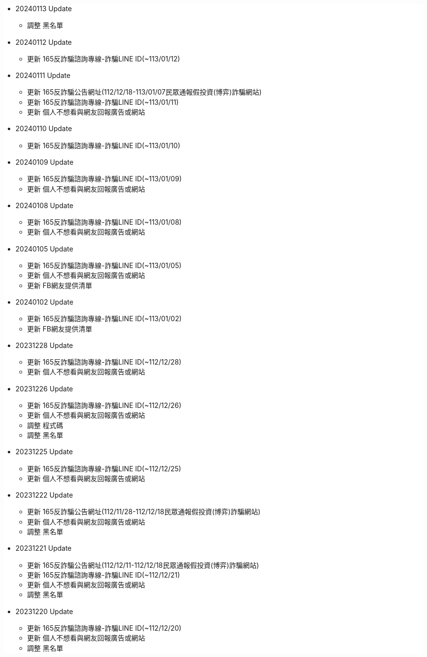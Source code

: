 * 20240113 Update
  * 調整 黑名單

* 20240112 Update
  * 更新 165反詐騙諮詢專線-詐騙LINE ID(~113/01/12)

* 20240111 Update
  * 更新 165反詐騙公告網址(112/12/18-113/01/07民眾通報假投資(博弈)詐騙網站)
  * 更新 165反詐騙諮詢專線-詐騙LINE ID(~113/01/11)
  * 更新 個人不想看與網友回報廣告或網站

* 20240110 Update
  * 更新 165反詐騙諮詢專線-詐騙LINE ID(~113/01/10)

* 20240109 Update
  * 更新 165反詐騙諮詢專線-詐騙LINE ID(~113/01/09)
  * 更新 個人不想看與網友回報廣告或網站

* 20240108 Update
  * 更新 165反詐騙諮詢專線-詐騙LINE ID(~113/01/08)
  * 更新 個人不想看與網友回報廣告或網站

* 20240105 Update
  * 更新 165反詐騙諮詢專線-詐騙LINE ID(~113/01/05)
  * 更新 個人不想看與網友回報廣告或網站
  * 更新 FB網友提供清單

* 20240102 Update
  * 更新 165反詐騙諮詢專線-詐騙LINE ID(~113/01/02)
  * 更新 FB網友提供清單

* 20231228 Update
  * 更新 165反詐騙諮詢專線-詐騙LINE ID(~112/12/28)
  * 更新 個人不想看與網友回報廣告或網站

* 20231226 Update
  * 更新 165反詐騙諮詢專線-詐騙LINE ID(~112/12/26)
  * 更新 個人不想看與網友回報廣告或網站
  * 調整 程式碼
  * 調整 黑名單

* 20231225 Update
  * 更新 165反詐騙諮詢專線-詐騙LINE ID(~112/12/25)
  * 更新 個人不想看與網友回報廣告或網站

* 20231222 Update
  * 更新 165反詐騙公告網址(112/11/28-112/12/18民眾通報假投資(博弈)詐騙網站)
  * 更新 個人不想看與網友回報廣告或網站
  * 調整 黑名單

* 20231221 Update
  * 更新 165反詐騙公告網址(112/12/11-112/12/18民眾通報假投資(博弈)詐騙網站)
  * 更新 165反詐騙諮詢專線-詐騙LINE ID(~112/12/21)
  * 更新 個人不想看與網友回報廣告或網站
  * 調整 黑名單

* 20231220 Update
  * 更新 165反詐騙諮詢專線-詐騙LINE ID(~112/12/20)
  * 更新 個人不想看與網友回報廣告或網站
  * 調整 黑名單

